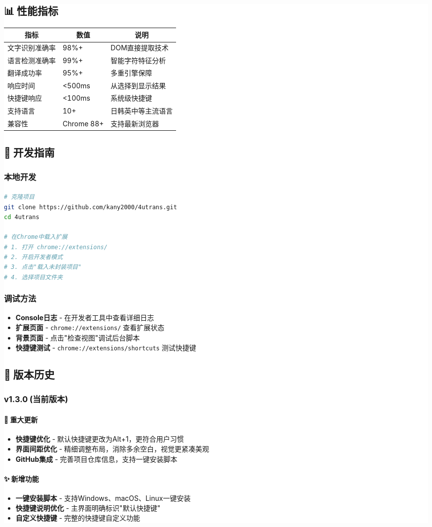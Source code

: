 ## 📊 性能指标

| 指标 | 数值 | 说明 |
|------|------|------|
| 文字识别准确率 | 98%+ | DOM直接提取技术 |
| 语言检测准确率 | 99%+ | 智能字符特征分析 |
| 翻译成功率 | 95%+ | 多重引擎保障 |
| 响应时间 | <500ms | 从选择到显示结果 |
| 快捷键响应 | <100ms | 系统级快捷键 |
| 支持语言 | 10+ | 日韩英中等主流语言 |
| 兼容性 | Chrome 88+ | 支持最新浏览器 |

## 🔧 开发指南

### 本地开发
```bash
# 克隆项目
git clone https://github.com/kany2000/4utrans.git
cd 4utrans

# 在Chrome中载入扩展
# 1. 打开 chrome://extensions/
# 2. 开启开发者模式
# 3. 点击"载入未封装项目"
# 4. 选择项目文件夹
```

### 调试方法
- **Console日志** - 在开发者工具中查看详细日志
- **扩展页面** - `chrome://extensions/` 查看扩展状态
- **背景页面** - 点击"检查视图"调试后台脚本
- **快捷键测试** - `chrome://extensions/shortcuts` 测试快捷键

## 📝 版本历史

### v1.3.0 (当前版本)
#### 🚀 重大更新
- **快捷键优化** - 默认快捷键更改为Alt+1，更符合用户习惯
- **界面间距优化** - 精细调整布局，消除多余空白，视觉更紧凑美观
- **GitHub集成** - 完善项目仓库信息，支持一键安装脚本

#### ✨ 新增功能
- **一键安装脚本** - 支持Windows、macOS、Linux一键安装
- **快捷键说明优化** - 主界面明确标识"默认快捷键"
- **自定义快捷键** - 完整的快捷键自定义功能
